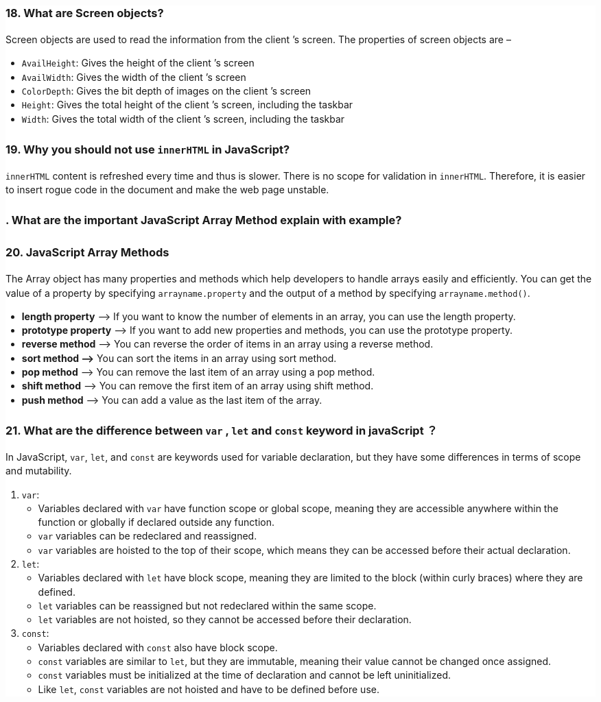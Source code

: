### 18. What are Screen objects?

Screen objects are used to read the information from the client ’s screen. The properties of screen objects are –

- `AvailHeight`: Gives the height of the client ’s screen
- `AvailWidth`: Gives the width of the client ’s screen
- `ColorDepth`: Gives the bit depth of images on the client ’s screen
- `Height`: Gives the total height of the client ’s screen, including the taskbar
- `Width`: Gives the total width of the client ’s screen, including the taskbar

### 19. Why you should not use `innerHTML` in JavaScript?

`innerHTML` content is refreshed every time and thus is slower. There is no scope for validation in `innerHTML`. Therefore, it is easier to insert rogue code in the document and make the web page unstable.

### . What are the important JavaScript Array Method explain with example?

### 20. JavaScript Array Methods

The Array object has many properties and methods which help developers to handle arrays easily and efficiently. You can get the value of a property by specifying `arrayname.property` and the output of a method by specifying `arrayname.method()`.

- **length property** –> If you want to know the number of elements in an array, you can use the length property.
- **prototype property** –> If you want to add new properties and methods, you can use the prototype property.
- **reverse method** –> You can reverse the order of items in an array using a reverse method.
- **sort method –>** You can sort the items in an array using sort method.
- **pop method** –> You can remove the last item of an array using a pop method.
- **shift method** –> You can remove the first item of an array using shift method.
- **push method** –> You can add a value as the last item of the array.

### 21. What are the difference between `var` , `let` and `const`  keyword in javaScript ？

In JavaScript, `var`, `let`, and `const` are keywords used for variable declaration, but they have some differences in terms of scope and mutability.

1. `var`:
   - Variables declared with `var` have function scope or global scope, meaning they are accessible anywhere within the function or globally if declared outside any function.
   - `var` variables can be redeclared and reassigned.
   - `var` variables are hoisted to the top of their scope, which means they can be accessed before their actual declaration.
2. `let`:
   - Variables declared with `let` have block scope, meaning they are limited to the block (within curly braces) where they are defined.
   - `let` variables can be reassigned but not redeclared within the same scope.
   - `let` variables are not hoisted, so they cannot be accessed before their declaration.
3. `const`:
   - Variables declared with `const` also have block scope.
   - `const` variables are similar to `let`, but they are immutable, meaning their value cannot be changed once assigned.
   - `const` variables must be initialized at the time of declaration and cannot be left uninitialized.
   - Like `let`, `const` variables are not hoisted and have to be defined before use.
